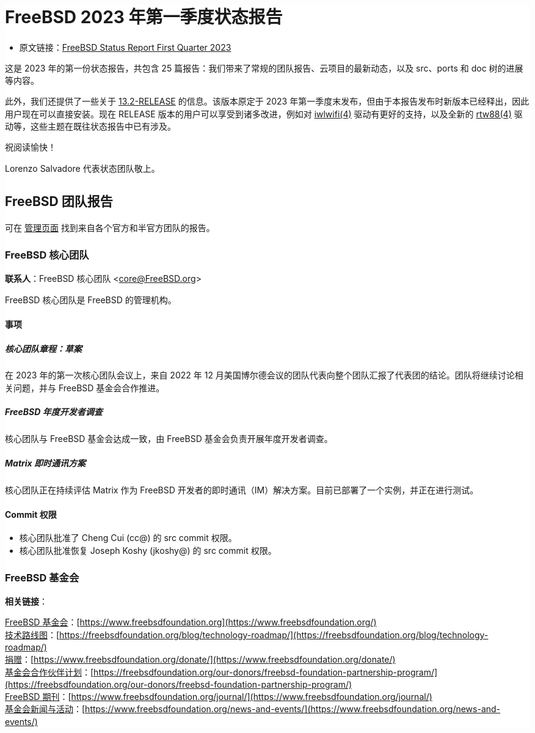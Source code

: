 # FreeBSD 2023 年第一季度状态报告

- 原文链接：[FreeBSD Status Report First Quarter 2023](https://www.freebsd.org/status/report-2023-01-2023-03/)

这是 2023 年的第一份状态报告，共包含 25 篇报告：我们带来了常规的团队报告、云项目的最新动态，以及 src、ports 和 doc 树的进展等内容。  

此外，我们还提供了一些关于 [13.2-RELEASE](https://www.freebsd.org/releases/13.2R/announce/) 的信息。该版本原定于 2023 年第一季度末发布，但由于本报告发布时新版本已经释出，因此用户现在可以直接安装。现在 RELEASE 版本的用户可以享受到诸多改进，例如对 [iwlwifi(4)](https://man.freebsd.org/cgi/man.cgi?query=iwlwifi&sektion=4&format=html) 驱动有更好的支持，以及全新的 [rtw88(4)](https://man.freebsd.org/cgi/man.cgi?query=rtw88&sektion=4&format=html) 驱动等，这些主题在既往状态报告中已有涉及。  

祝阅读愉快！  

Lorenzo Salvadore 代表状态团队敬上。

## FreeBSD 团队报告  

可在 [管理页面](https://www.freebsd.org/administration/) 找到来自各个官方和半官方团队的报告。  

### FreeBSD 核心团队  

**联系人**：FreeBSD 核心团队 <[core@FreeBSD.org](mailto:core@FreeBSD.org)>  

FreeBSD 核心团队是 FreeBSD 的管理机构。  

#### 事项  

##### 核心团队章程：草案  

在 2023 年的第一次核心团队会议上，来自 2022 年 12 月美国博尔德会议的团队代表向整个团队汇报了代表团的结论。团队将继续讨论相关问题，并与 FreeBSD 基金会合作推进。  

##### FreeBSD 年度开发者调查  

核心团队与 FreeBSD 基金会达成一致，由 FreeBSD 基金会负责开展年度开发者调查。  

##### Matrix 即时通讯方案  

核心团队正在持续评估 Matrix 作为 FreeBSD 开发者的即时通讯（IM）解决方案。目前已部署了一个实例，并正在进行测试。  

#### Commit 权限  

* 核心团队批准了 Cheng Cui (cc@) 的 src commit 权限。  
* 核心团队批准恢复 Joseph Koshy (jkoshy@) 的 src commit 权限。  

### FreeBSD 基金会  

**相关链接**： 

[FreeBSD 基金会](https://www.freebsdfoundation.org/)：[https://www.freebsdfoundation.org](https://www.freebsdfoundation.org/)  
[技术路线图](https://freebsdfoundation.org/blog/technology-roadmap/)：[https://freebsdfoundation.org/blog/technology-roadmap/](https://freebsdfoundation.org/blog/technology-roadmap/)  
[捐赠](https://www.freebsdfoundation.org/donate/)：[https://www.freebsdfoundation.org/donate/](https://www.freebsdfoundation.org/donate/)  
[基金会合作伙伴计划](https://freebsdfoundation.org/our-donors/freebsd-foundation-partnership-program/)：[https://freebsdfoundation.org/our-donors/freebsd-foundation-partnership-program/](https://freebsdfoundation.org/our-donors/freebsd-foundation-partnership-program/)  
[FreeBSD 期刊](https://www.freebsdfoundation.org/journal/)：[https://www.freebsdfoundation.org/journal/](https://www.freebsdfoundation.org/journal/)  
[基金会新闻与活动](https://www.freebsdfoundation.org/news-and-events/)：[https://www.freebsdfoundation.org/news-and-events/](https://www.freebsdfoundation.org/news-and-events/)  
